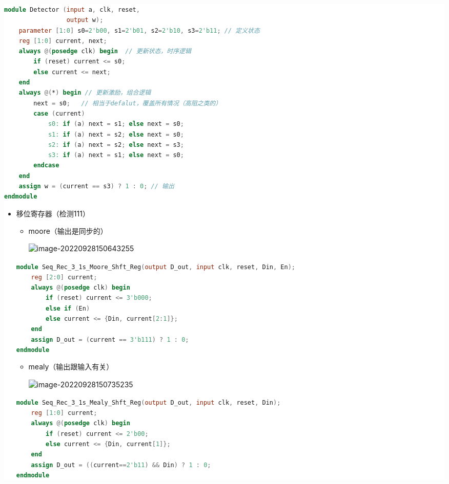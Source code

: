    ```verilog
   module Detector (input a, clk, reset,
                    output w);
       parameter [1:0] s0=2'b00, s1=2'b01, s2=2'b10, s3=2'b11; // 定义状态
       reg [1:0] current, next;
       always @(posedge clk) begin	// 更新状态，时序逻辑
           if (reset) current <= s0;
           else current <= next;
       end
       always @(*) begin // 更新激励，组合逻辑
           next = s0;	// 相当于defalut，覆盖所有情况（高阻之类的）
           case (current)
               s0: if (a) next = s1; else next = s0;
               s1: if (a) next = s2; else next = s0;
               s2: if (a) next = s2; else next = s3;
               s3: if (a) next = s1; else next = s0;
           endcase
       end
       assign w = (current == s3) ? 1 : 0; // 输出
   endmodule
   ```

   * 移位寄存器（检测111）

     * moore（输出是同步的）

       ![image-20220928150643255](https://pic-1302177449.cos.ap-chongqing.myqcloud.com/blog_pic/%20image-20220928150643255.png)

     ```verilog
     module Seq_Rec_3_1s_Moore_Shft_Reg(output D_out, input clk, reset, Din, En);
         reg [2:0] current;
         always @(posedge clk) begin
             if (reset) current <= 3'b000;
             else if (En) 
             else current <= {Din, current[2:1]};
         end
         assign D_out = (current == 3'b111) ? 1 : 0;
     endmodule
     ```

     * mealy（输出跟输入有关）

       ![image-20220928150735235](https://pic-1302177449.cos.ap-chongqing.myqcloud.com/blog_pic/%20image-20220928150735235.png)

     ```verilog
     module Seq_Rec_3_1s_Mealy_Shft_Reg(output D_out, input clk, reset, Din);
         reg [1:0] current;
         always @(posedge clk) begin
             if (reset) current <= 2'b00;
             else current <= {Din, current[1]};
         end
         assign D_out = ((current==2'b11) && Din) ? 1 : 0;
     endmodule
     ```
